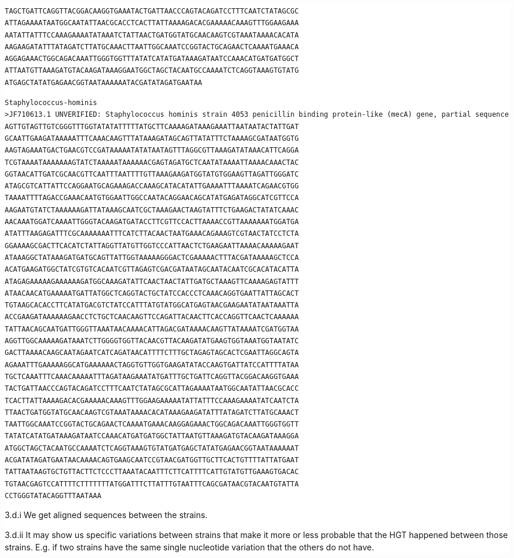 ```
TAGCTGATTCAGGTTACGGACAAGGTGAAATACTGATTAACCCAGTACAGATCCTTTCAATCTATAGCGC
ATTAGAAAATAATGGCAATATTAACGCACCTCACTTATTAAAAGACACGAAAAACAAAGTTTGGAAGAAA
AATATTATTTCCAAAGAAAATATAAATCTATTAACTGATGGTATGCAACAAGTCGTAAATAAAACACATA
AAGAAGATATTTATAGATCTTATGCAAACTTAATTGGCAAATCCGGTACTGCAGAACTCAAAATGAAACA
AGGAGAAACTGGCAGACAAATTGGGTGGTTTATATCATATGATAAAGATAATCCAAACATGATGATGGCT
ATTAATGTTAAAGATGTACAAGATAAAGGAATGGCTAGCTACAATGCCAAAATCTCAGGTAAAGTGTATG
ATGAGCTATATGAGAACGGTAATAAAAAATACGATATAGATGAATAA
```

```
Staphylococcus-hominis
>JF710613.1 UNVERIFIED: Staphylococcus hominis strain 4053 penicillin binding protein-like (mecA) gene, partial sequence
AGTTGTAGTTGTCGGGTTTGGTATATATTTTTATGCTTCAAAAGATAAAGAAATTAATAATACTATTGAT
GCAATTGAAGATAAAAATTTCAAACAAGTTTATAAAGATAGCAGTTATATTTCTAAAAGCGATAATGGTG
AAGTAGAAATGACTGAACGTCCGATAAAAATATATAATAGTTTAGGCGTTAAAGATATAAACATTCAGGA
TCGTAAAATAAAAAAAGTATCTAAAAATAAAAAACGAGTAGATGCTCAATATAAAATTAAAACAAACTAC
GGTAACATTGATCGCAACGTTCAATTTAATTTTGTTAAAGAAGATGGTATGTGGAAGTTAGATTGGGATC
ATAGCGTCATTATTCCAGGAATGCAGAAAGACCAAAGCATACATATTGAAAATTTAAAATCAGAACGTGG
TAAAATTTTAGACCGAAACAATGTGGAATTGGCCAATACAGGAACAGCATATGAGATAGGCATCGTTCCA
AAGAATGTATCTAAAAAAGATTATAAAGCAATCGCTAAAGAACTAAGTATTTCTGAAGACTATATCAAAC
AACAAATGGATCAAAATTGGGTACAAGATGATACCTTCGTTCCACTTAAAACCGTTAAAAAAATGGATGA
ATATTTAAGAGATTTCGCAAAAAAATTTCATCTTACAACTAATGAAACAGAAAGTCGTAACTATCCTCTA
GGAAAAGCGACTTCACATCTATTAGGTTATGTTGGTCCCATTAACTCTGAAGAATTAAAACAAAAAGAAT
ATAAAGGCTATAAAGATGATGCAGTTATTGGTAAAAAGGGACTCGAAAAACTTTACGATAAAAAGCTCCA
ACATGAAGATGGCTATCGTGTCACAATCGTTAGAGTCGACGATAATAGCAATACAATCGCACATACATTA
ATAGAGAAAAAGAAAAAAGATGGCAAAGATATTCAACTAACTATTGATGCTAAAGTTCAAAAGAGTATTT
ATAACAACATGAAAAATGATTATGGCTCAGGTACTGCTATCCACCCTCAAACAGGTGAATTATTAGCACT
TGTAAGCACACCTTCATATGACGTCTATCCATTTATGTATGGCATGAGTAACGAAGAATATAATAAATTA
ACCGAAGATAAAAAAGAACCTCTGCTCAACAAGTTCCAGATTACAACTTCACCAGGTTCAACTCAAAAAA
TATTAACAGCAATGATTGGGTTAAATAACAAAACATTAGACGATAAAACAAGTTATAAAATCGATGGTAA
AGGTTGGCAAAAAGATAAATCTTGGGGTGGTTACAACGTTACAAGATATGAAGTGGTAAATGGTAATATC
GACTTAAAACAAGCAATAGAATCATCAGATAACATTTTCTTTGCTAGAGTAGCACTCGAATTAGGCAGTA
AGAAATTTGAAAAAGGCATGAAAAAACTAGGTGTTGGTGAAGATATACCAAGTGATTATCCATTTTATAA
TGCTCAAATTTCAAACAAAAATTTAGATAAGAAATATGATTTGCTGATTCAGGTTACGGACAAGGTGAAA
TACTGATTAACCCAGTACAGATCCTTTCAATCTATAGCGCATTAGAAAATAATGGCAATATTAACGCACC
TCACTTATTAAAAGACACGAAAAACAAAGTTTGGAAGAAAAATATTATTTCCAAAGAAAATATCAATCTA
TTAACTGATGGTATGCAACAAGTCGTAAATAAAACACATAAAGAAGATATTTATAGATCTTATGCAAACT
TAATTGGCAAATCCGGTACTGCAGAACTCAAAATGAAACAAGGAGAAACTGGCAGACAAATTGGGTGGTT
TATATCATATGATAAAGATAATCCAAACATGATGATGGCTATTAATGTTAAAGATGTACAAGATAAAGGA
ATGGCTAGCTACAATGCCAAAATCTCAGGTAAAGTGTATGATGAGCTATATGAGAACGGTAATAAAAAAT
ACGATATAGATGAATAACAAAACAGTGAAGCAATCCGTAACGATGGTTGCTTCACTGTTTTATTATGAAT
TATTAATAAGTGCTGTTACTTCTCCCTTAAATACAATTTCTTCATTTTCATTGTATGTTGAAAGTGACAC
TGTAACGAGTCCATTTTCTTTTTTTATGGATTTCTTATTTGTAATTTCAGCGATAACGTACAATGTATTA
CCTGGGTATACAGGTTTAATAAA
```

3.d.i
We get aligned sequences between the strains.
 
3.d.ii
It may show us specific variations between strains that make it more or less probable that the HGT happened between those strains. E.g. if two strains have the same single nucleotide variation that the others do not have.
 
